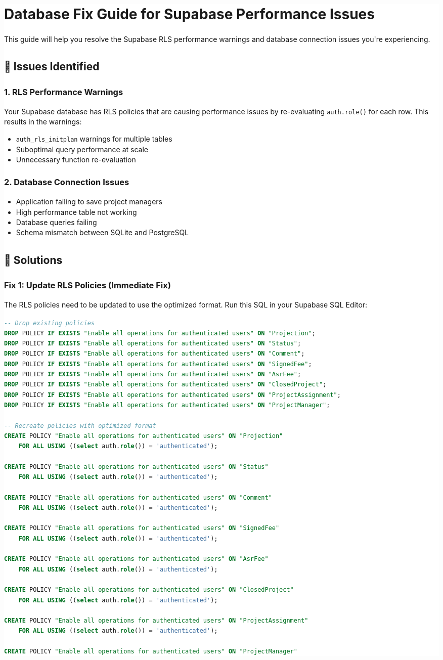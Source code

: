 # Database Fix Guide for Supabase Performance Issues

This guide will help you resolve the Supabase RLS performance warnings and database connection issues you're experiencing.

## 🚨 Issues Identified

### 1. RLS Performance Warnings
Your Supabase database has RLS policies that are causing performance issues by re-evaluating `auth.role()` for each row. This results in the warnings:
- `auth_rls_initplan` warnings for multiple tables
- Suboptimal query performance at scale
- Unnecessary function re-evaluation

### 2. Database Connection Issues
- Application failing to save project managers
- High performance table not working
- Database queries failing
- Schema mismatch between SQLite and PostgreSQL

## 🔧 Solutions

### Fix 1: Update RLS Policies (Immediate Fix)

The RLS policies need to be updated to use the optimized format. Run this SQL in your Supabase SQL Editor:

```sql
-- Drop existing policies
DROP POLICY IF EXISTS "Enable all operations for authenticated users" ON "Projection";
DROP POLICY IF EXISTS "Enable all operations for authenticated users" ON "Status";
DROP POLICY IF EXISTS "Enable all operations for authenticated users" ON "Comment";
DROP POLICY IF EXISTS "Enable all operations for authenticated users" ON "SignedFee";
DROP POLICY IF EXISTS "Enable all operations for authenticated users" ON "AsrFee";
DROP POLICY IF EXISTS "Enable all operations for authenticated users" ON "ClosedProject";
DROP POLICY IF EXISTS "Enable all operations for authenticated users" ON "ProjectAssignment";
DROP POLICY IF EXISTS "Enable all operations for authenticated users" ON "ProjectManager";

-- Recreate policies with optimized format
CREATE POLICY "Enable all operations for authenticated users" ON "Projection"
    FOR ALL USING ((select auth.role()) = 'authenticated');

CREATE POLICY "Enable all operations for authenticated users" ON "Status"
    FOR ALL USING ((select auth.role()) = 'authenticated');

CREATE POLICY "Enable all operations for authenticated users" ON "Comment"
    FOR ALL USING ((select auth.role()) = 'authenticated');

CREATE POLICY "Enable all operations for authenticated users" ON "SignedFee"
    FOR ALL USING ((select auth.role()) = 'authenticated');

CREATE POLICY "Enable all operations for authenticated users" ON "AsrFee"
    FOR ALL USING ((select auth.role()) = 'authenticated');

CREATE POLICY "Enable all operations for authenticated users" ON "ClosedProject"
    FOR ALL USING ((select auth.role()) = 'authenticated');

CREATE POLICY "Enable all operations for authenticated users" ON "ProjectAssignment"
    FOR ALL USING ((select auth.role()) = 'authenticated');

CREATE POLICY "Enable all operations for authenticated users" ON "ProjectManager"
```